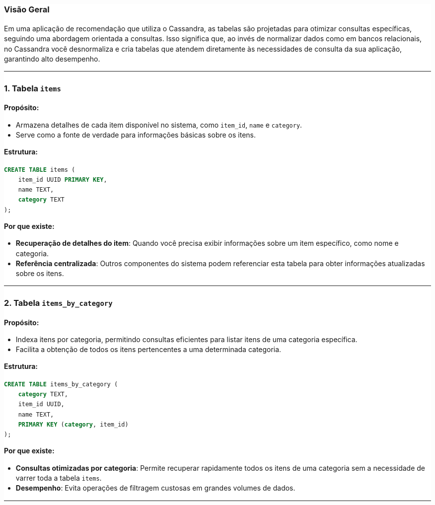 ### **Visão Geral**

Em uma aplicação de recomendação que utiliza o Cassandra, as tabelas são projetadas para otimizar consultas específicas, seguindo uma abordagem orientada a consultas. Isso significa que, ao invés de normalizar dados como em bancos relacionais, no Cassandra você desnormaliza e cria tabelas que atendem diretamente às necessidades de consulta da sua aplicação, garantindo alto desempenho.

---

### **1. Tabela `items`**

**Propósito:**

- Armazena detalhes de cada item disponível no sistema, como `item_id`, `name` e `category`.
- Serve como a fonte de verdade para informações básicas sobre os itens.

**Estrutura:**

```sql
CREATE TABLE items (
    item_id UUID PRIMARY KEY,
    name TEXT,
    category TEXT
);
```

**Por que existe:**

- **Recuperação de detalhes do item**: Quando você precisa exibir informações sobre um item específico, como nome e categoria.
- **Referência centralizada**: Outros componentes do sistema podem referenciar esta tabela para obter informações atualizadas sobre os itens.

---

### **2. Tabela `items_by_category`**

**Propósito:**

- Indexa itens por categoria, permitindo consultas eficientes para listar itens de uma categoria específica.
- Facilita a obtenção de todos os itens pertencentes a uma determinada categoria.

**Estrutura:**

```sql
CREATE TABLE items_by_category (
    category TEXT,
    item_id UUID,
    name TEXT,
    PRIMARY KEY (category, item_id)
);
```

**Por que existe:**

- **Consultas otimizadas por categoria**: Permite recuperar rapidamente todos os itens de uma categoria sem a necessidade de varrer toda a tabela `items`.
- **Desempenho**: Evita operações de filtragem custosas em grandes volumes de dados.

---